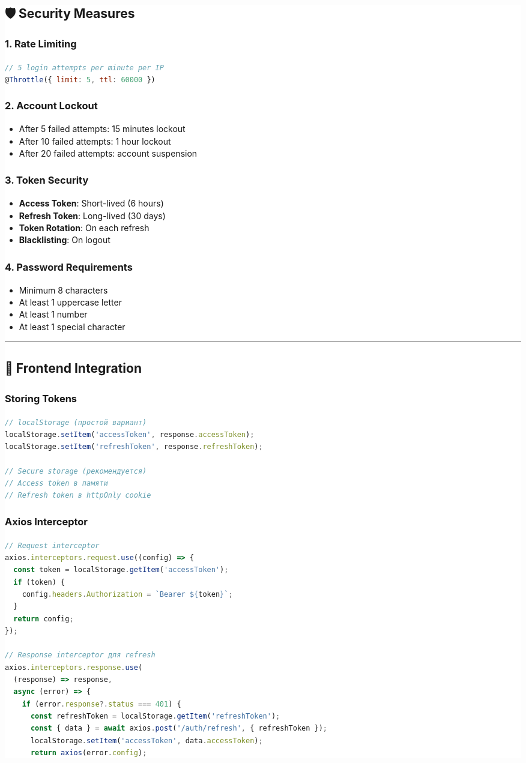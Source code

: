
## 🛡️ Security Measures

### 1. Rate Limiting
```javascript
// 5 login attempts per minute per IP
@Throttle({ limit: 5, ttl: 60000 })
```

### 2. Account Lockout
- After 5 failed attempts: 15 minutes lockout
- After 10 failed attempts: 1 hour lockout
- After 20 failed attempts: account suspension

### 3. Token Security
- **Access Token**: Short-lived (6 hours)
- **Refresh Token**: Long-lived (30 days)
- **Token Rotation**: On each refresh
- **Blacklisting**: On logout

### 4. Password Requirements
- Minimum 8 characters
- At least 1 uppercase letter
- At least 1 number
- At least 1 special character

---

## 📱 Frontend Integration

### Storing Tokens

```javascript
// localStorage (простой вариант)
localStorage.setItem('accessToken', response.accessToken);
localStorage.setItem('refreshToken', response.refreshToken);

// Secure storage (рекомендуется)
// Access token в памяти
// Refresh token в httpOnly cookie
```

### Axios Interceptor

```javascript
// Request interceptor
axios.interceptors.request.use((config) => {
  const token = localStorage.getItem('accessToken');
  if (token) {
    config.headers.Authorization = `Bearer ${token}`;
  }
  return config;
});

// Response interceptor для refresh
axios.interceptors.response.use(
  (response) => response,
  async (error) => {
    if (error.response?.status === 401) {
      const refreshToken = localStorage.getItem('refreshToken');
      const { data } = await axios.post('/auth/refresh', { refreshToken });
      localStorage.setItem('accessToken', data.accessToken);
      return axios(error.config);
```